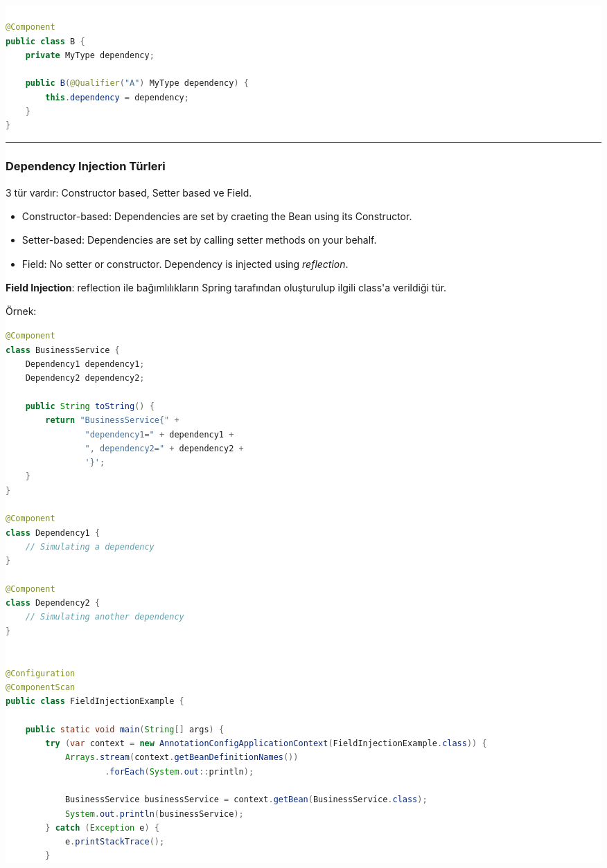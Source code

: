 ```java

@Component
public class B {
	private MyType dependency;

	public B(@Qualifier("A") MyType dependency) {
		this.dependency = dependency;
	}
}
```

---

### Dependency Injection Türleri
3 tür vardır: Constructor based, Setter based ve Field.

* Constructor-based: Dependencies are set by craeting the Bean using its Constructor.

* Setter-based: Dependencies are set by calling setter methods on your behalf.

* Field: No setter or constructor. Dependency is injected using *reflection*.

**Field Injection**: reflection ile bağımlılıkların Spring tarafından oluşturulup ilgili class'a verildiği tür.

Örnek:
```java
@Component
class BusinessService {
    Dependency1 dependency1;
    Dependency2 dependency2;

    public String toString() {
        return "BusinessService{" +
                "dependency1=" + dependency1 +
                ", dependency2=" + dependency2 +
                '}';
    }
}

@Component
class Dependency1 {
    // Simulating a dependency
}

@Component
class Dependency2 {
    // Simulating another dependency
}


@Configuration
@ComponentScan
public class FieldInjectionExample {

    public static void main(String[] args) {
        try (var context = new AnnotationConfigApplicationContext(FieldInjectionExample.class)) {
            Arrays.stream(context.getBeanDefinitionNames())
                    .forEach(System.out::println);

            BusinessService businessService = context.getBean(BusinessService.class);
            System.out.println(businessService);
        } catch (Exception e) {
            e.printStackTrace();
        }
```